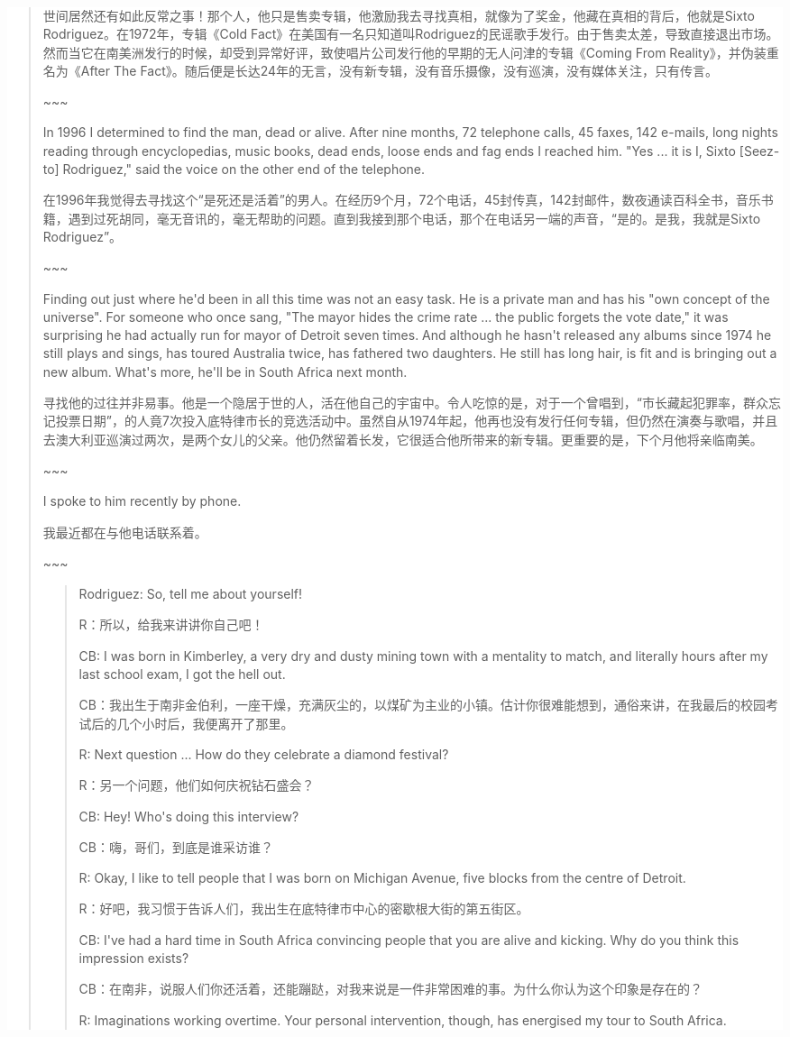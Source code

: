 > 世间居然还有如此反常之事！那个人，他只是售卖专辑，他激励我去寻找真相，就像为了奖金，他藏在真相的背后，他就是Sixto Rodriguez。在1972年，专辑《Cold Fact》在美国有一名只知道叫Rodriguez的民谣歌手发行。由于售卖太差，导致直接退出市场。然而当它在南美洲发行的时候，却受到异常好评，致使唱片公司发行他的早期的无人问津的专辑《Coming From Reality》，并伪装重名为《After The Fact》。随后便是长达24年的无言，没有新专辑，没有音乐摄像，没有巡演，没有媒体关注，只有传言。
> 
> \~~~
> 
> In 1996 I determined to find the man, dead or alive. After nine months, 72 telephone calls, 45 faxes, 142 e-mails, long nights reading through encyclopedias, music books, dead ends, loose ends and fag ends I reached him. "Yes ... it is I, Sixto [Seez-to] Rodriguez," said the voice on the other end of the telephone. 
> 
> 在1996年我觉得去寻找这个“是死还是活着”的男人。在经历9个月，72个电话，45封传真，142封邮件，数夜通读百科全书，音乐书籍，遇到过死胡同，毫无音讯的，毫无帮助的问题。直到我接到那个电话，那个在电话另一端的声音，“是的。是我，我就是Sixto Rodriguez”。
> 
> \~~~
> 
> Finding out just where he'd been in all this time was not an easy task. He is a private man and has his "own concept of the universe". For someone who once sang, "The mayor hides the crime rate ... the public forgets the vote date," it was surprising he had actually run for mayor of Detroit seven times. And although he hasn't released any albums since 1974 he still plays and sings, has toured Australia twice, has fathered two daughters. He still has long hair, is fit and is bringing out a new album. What's more, he'll be in South Africa next month.
> 
> 寻找他的过往并非易事。他是一个隐居于世的人，活在他自己的宇宙中。令人吃惊的是，对于一个曾唱到，“市长藏起犯罪率，群众忘记投票日期”，的人竟7次投入底特律市长的竞选活动中。虽然自从1974年起，他再也没有发行任何专辑，但仍然在演奏与歌唱，并且去澳大利亚巡演过两次，是两个女儿的父亲。他仍然留着长发，它很适合他所带来的新专辑。更重要的是，下个月他将亲临南美。
> 
> \~~~
> 
> I spoke to him recently by phone.
> 
> 我最近都在与他电话联系着。
> 
> \~~~
> 
> > Rodriguez: So, tell me about yourself! 
> >
> > R：所以，给我来讲讲你自己吧！
> >
> > CB: I was born in Kimberley, a very dry and dusty mining town with a mentality to match, and literally hours after my last school exam, I got the hell out. 
> > 
> > CB：我出生于南非金伯利，一座干燥，充满灰尘的，以煤矿为主业的小镇。估计你很难能想到，通俗来讲，在我最后的校园考试后的几个小时后，我便离开了那里。
> > 
> > R: Next question ... How do they celebrate a diamond festival? 
> > 
> > R：另一个问题，他们如何庆祝钻石盛会？
> >
> > CB: Hey! Who's doing this interview? 
> > 
> > CB：嗨，哥们，到底是谁采访谁？
> >
> > R: Okay, I like to tell people that I was born on Michigan Avenue, five blocks from the centre of Detroit. 
> > 
> > R：好吧，我习惯于告诉人们，我出生在底特律市中心的密歇根大街的第五街区。
> >
> > CB: I've had a hard time in South Africa convincing people that you are alive and kicking. Why do you think this impression exists? 
> >
> > CB：在南非，说服人们你还活着，还能蹦跶，对我来说是一件非常困难的事。为什么你认为这个印象是存在的？
> >
> > R: Imaginations working overtime. Your personal intervention, though, has energised my tour to South Africa. 
> > 
